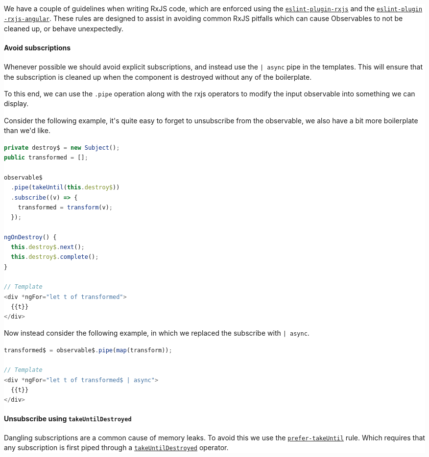 We have a couple of guidelines when writing RxJS code, which are enforced using the
[`eslint-plugin-rxjs`](https://github.com/cartant/eslint-plugin-rxjs) and the
[`eslint-plugin-rxjs-angular`](https://github.com/cartant/eslint-plugin-rxjs-angular). These rules
are designed to assist in avoiding common RxJS pitfalls which can cause Observables to not be
cleaned up, or behave unexpectedly.

#### Avoid subscriptions

Whenever possible we should avoid explicit subscriptions, and instead use the `| async` pipe in the
templates. This will ensure that the subscription is cleaned up when the component is destroyed
without any of the boilerplate.

To this end, we can use the `.pipe` operation along with the rxjs operators to modify the input
observable into something we can display.

Consider the following example, it's quite easy to forget to unsubscribe from the observable, we
also have a bit more boilerplate than we'd like.

```typescript
private destroy$ = new Subject();
public transformed = [];

observable$
  .pipe(takeUntil(this.destroy$))
  .subscribe((v) => {
    transformed = transform(v);
  });

ngOnDestroy() {
  this.destroy$.next();
  this.destroy$.complete();
}

// Template
<div *ngFor="let t of transformed">
  {{t}}
</div>
```

Now instead consider the following example, in which we replaced the subscribe with `| async`.

```typescript
transformed$ = observable$.pipe(map(transform));

// Template
<div *ngFor="let t of transformed$ | async">
  {{t}}
</div>
```

#### Unsubscribe using `takeUntilDestroyed`

Dangling subscriptions are a common cause of memory leaks. To avoid this we use the
[`prefer-takeUntil`](https://github.com/cartant/eslint-plugin-rxjs-angular/blob/main/docs/rules/prefer-takeuntil.md)
rule. Which requires that any subscription is first piped through a
[`takeUntilDestroyed`](https://angular.dev/api/core/rxjs-interop/takeUntilDestroyed) operator.
